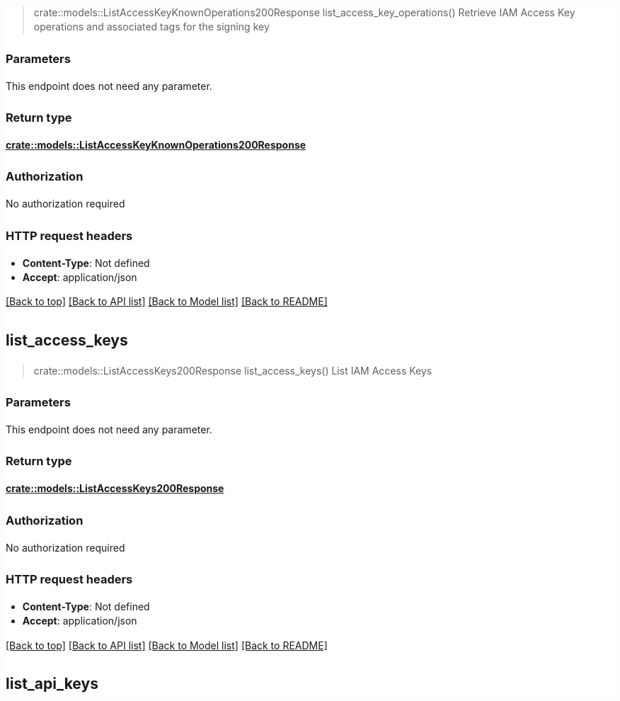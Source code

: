 > crate::models::ListAccessKeyKnownOperations200Response list_access_key_operations()
Retrieve IAM Access Key operations and associated tags for the signing key



### Parameters

This endpoint does not need any parameter.

### Return type

[**crate::models::ListAccessKeyKnownOperations200Response**](list_access_key_known_operations_200_response.md)

### Authorization

No authorization required

### HTTP request headers

- **Content-Type**: Not defined
- **Accept**: application/json

[[Back to top]](#) [[Back to API list]](../README.md#documentation-for-api-endpoints) [[Back to Model list]](../README.md#documentation-for-models) [[Back to README]](../README.md)


## list_access_keys

> crate::models::ListAccessKeys200Response list_access_keys()
List IAM Access Keys



### Parameters

This endpoint does not need any parameter.

### Return type

[**crate::models::ListAccessKeys200Response**](list_access_keys_200_response.md)

### Authorization

No authorization required

### HTTP request headers

- **Content-Type**: Not defined
- **Accept**: application/json

[[Back to top]](#) [[Back to API list]](../README.md#documentation-for-api-endpoints) [[Back to Model list]](../README.md#documentation-for-models) [[Back to README]](../README.md)


## list_api_keys
